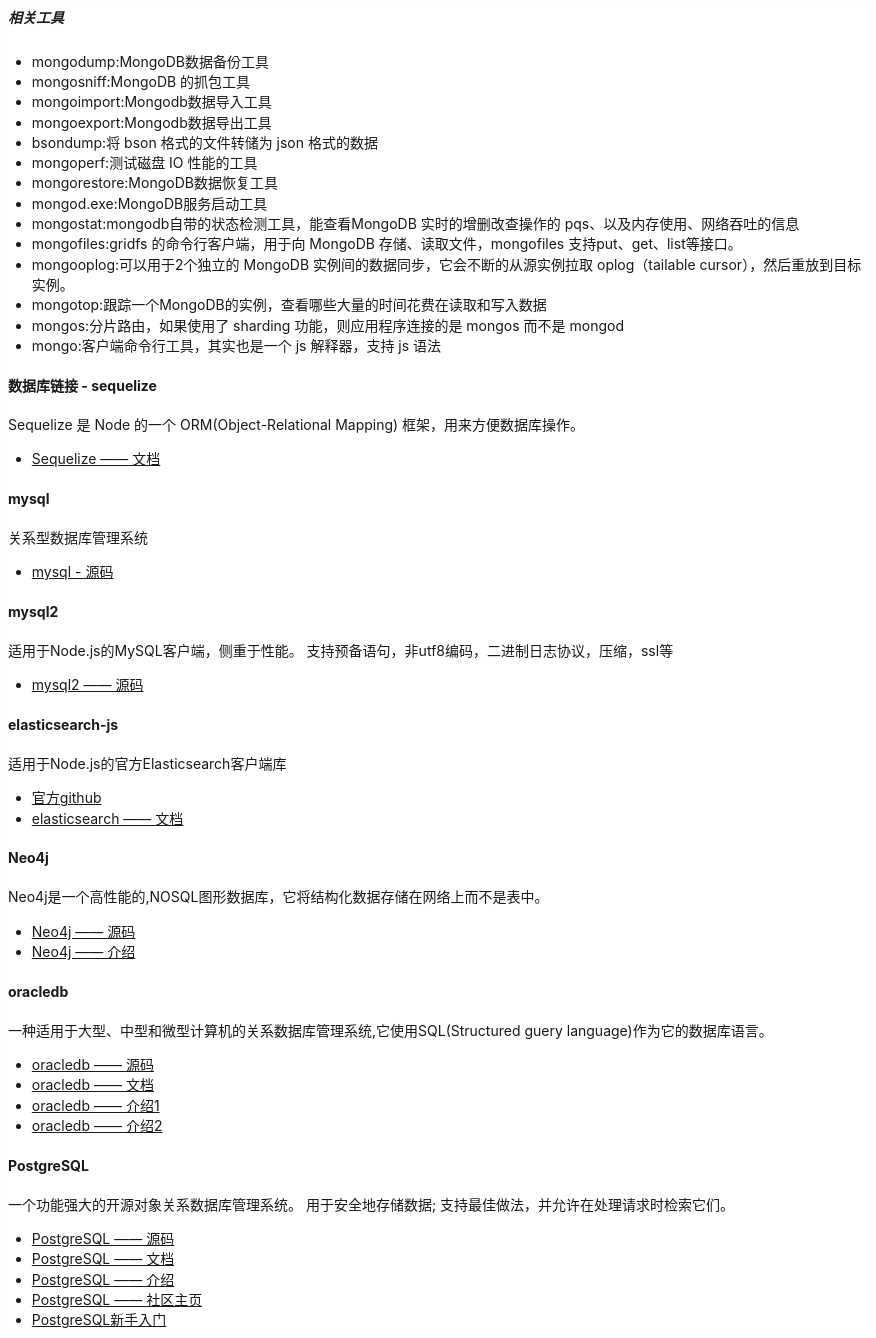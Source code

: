 ##### 相关工具
+ mongodump:MongoDB数据备份工具
+ mongosniff:MongoDB 的抓包工具
+ mongoimport:Mongodb数据导入工具
+ mongoexport:Mongodb数据导出工具
+ bsondump:将 bson 格式的文件转储为 json 格式的数据
+ mongoperf:测试磁盘 IO 性能的工具
+ mongorestore:MongoDB数据恢复工具
+ mongod.exe:MongoDB服务启动工具
+ mongostat:mongodb自带的状态检测工具，能查看MongoDB 实时的增删改查操作的 pqs、以及内存使用、网络吞吐的信息
+ mongofiles:gridfs 的命令行客户端，用于向 MongoDB 存储、读取文件，mongofiles 支持put、get、list等接口。
+ mongooplog:可以用于2个独立的 MongoDB 实例间的数据同步，它会不断的从源实例拉取 oplog（tailable cursor），然后重放到目标实例。
+ mongotop:跟踪一个MongoDB的实例，查看哪些大量的时间花费在读取和写入数据
+ mongos:分片路由，如果使用了 sharding 功能，则应用程序连接的是 mongos 而不是 mongod
+ mongo:客户端命令行工具，其实也是一个 js 解释器，支持 js 语法


#### 数据库链接 - sequelize
Sequelize 是 Node 的一个 ORM(Object-Relational Mapping) 框架，用来方便数据库操作。
+ [Sequelize —— 文档](https://sequelize.org/)

#### mysql
关系型数据库管理系统
+ [mysql - 源码](https://github.com/mysqljs/mysql)

#### mysql2
适用于Node.js的MySQL客户端，侧重于性能。 支持预备语句，非utf8编码，二进制日志协议，压缩，ssl等
+ [mysql2 —— 源码](https://github.com/mysqljs/mysql)

#### elasticsearch-js
适用于Node.js的官方Elasticsearch客户端库
+ [官方github](https://github.com/elastic/elasticsearch-js)
+ [elasticsearch —— 文档](https://www.elastic.co/guide/en/elasticsearch/client/javascript-api/current/index.html)

#### Neo4j
Neo4j是一个高性能的,NOSQL图形数据库，它将结构化数据存储在网络上而不是表中。
+ [Neo4j —— 源码](https://github.com/hacksparrow/apoc)
+ [Neo4j —— 介绍](https://www.cnblogs.com/jpfss/p/10874001.html)

#### oracledb
一种适用于大型、中型和微型计算机的关系数据库管理系统,它使用SQL(Structured guery language)作为它的数据库语言。
+ [oracledb —— 源码](https://github.com/oracle/node-oracledb)
+ [oracledb —— 文档](http://oracle.github.io/node-oracledb/)
+ [oracledb —— 介绍1](https://www.jianshu.com/p/83833b86eeca)
+ [oracledb —— 介绍2](https://cloud.tencent.com/developer/news/348741)

#### PostgreSQL
一个功能强大的开源对象关系数据库管理系统。 用于安全地存储数据; 支持最佳做法，并允许在处理请求时检索它们。
+ [PostgreSQL —— 源码](https://github.com/vitaly-t/pg-promise)
+ [PostgreSQL —— 文档](http://vitaly-t.github.io/pg-promise/)
+ [PostgreSQL —— 介绍](https://blog.csdn.net/puss0/article/details/80412401)
+ [PostgreSQL —— 社区主页](http://www.postgres.cn/index.php/v2/home)
+ [PostgreSQL新手入门](http://www.ruanyifeng.com/blog/2013/12/getting_started_with_postgresql.html)
